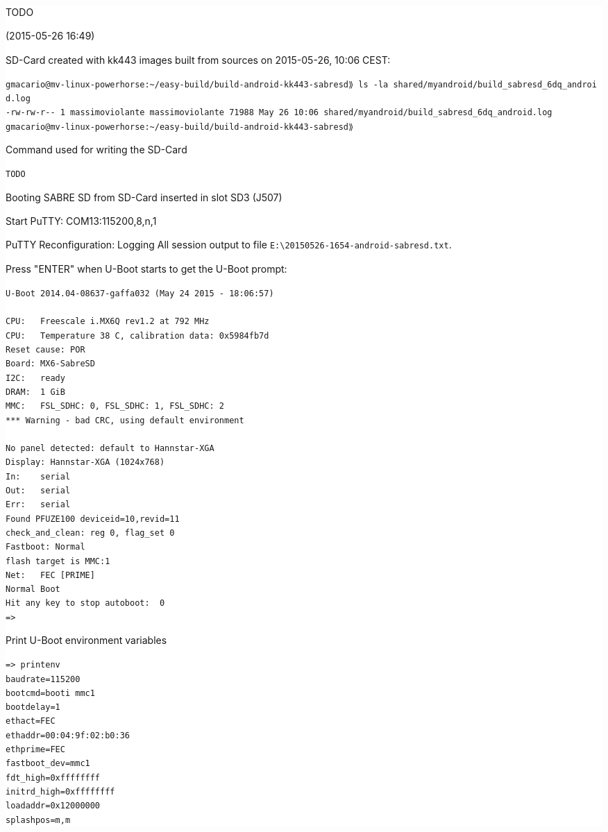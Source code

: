 TODO

(2015-05-26 16:49)

SD-Card created with kk443 images built from sources on 2015-05-26, 10:06 CEST:

```
gmacario@mv-linux-powerhorse:~/easy-build/build-android-kk443-sabresd⟫ ls -la shared/myandroid/build_sabresd_6dq_android.log
-rw-rw-r-- 1 massimoviolante massimoviolante 71988 May 26 10:06 shared/myandroid/build_sabresd_6dq_android.log
gmacario@mv-linux-powerhorse:~/easy-build/build-android-kk443-sabresd⟫
```

Command used for writing the SD-Card

```
TODO
```

Booting SABRE SD from SD-Card inserted in slot SD3 (J507)

Start PuTTY: COM13:115200,8,n,1

PuTTY Reconfiguration: Logging All session output to file `E:\20150526-1654-android-sabresd.txt`.

Press "ENTER" when U-Boot starts to get the U-Boot prompt:

```
U-Boot 2014.04-08637-gaffa032 (May 24 2015 - 18:06:57)

CPU:   Freescale i.MX6Q rev1.2 at 792 MHz
CPU:   Temperature 38 C, calibration data: 0x5984fb7d
Reset cause: POR
Board: MX6-SabreSD
I2C:   ready
DRAM:  1 GiB
MMC:   FSL_SDHC: 0, FSL_SDHC: 1, FSL_SDHC: 2
*** Warning - bad CRC, using default environment

No panel detected: default to Hannstar-XGA
Display: Hannstar-XGA (1024x768)
In:    serial
Out:   serial
Err:   serial
Found PFUZE100 deviceid=10,revid=11
check_and_clean: reg 0, flag_set 0
Fastboot: Normal
flash target is MMC:1
Net:   FEC [PRIME]
Normal Boot
Hit any key to stop autoboot:  0
=>
```

Print U-Boot environment variables

```
=> printenv
baudrate=115200
bootcmd=booti mmc1
bootdelay=1
ethact=FEC
ethaddr=00:04:9f:02:b0:36
ethprime=FEC
fastboot_dev=mmc1
fdt_high=0xffffffff
initrd_high=0xffffffff
loadaddr=0x12000000
splashpos=m,m
```